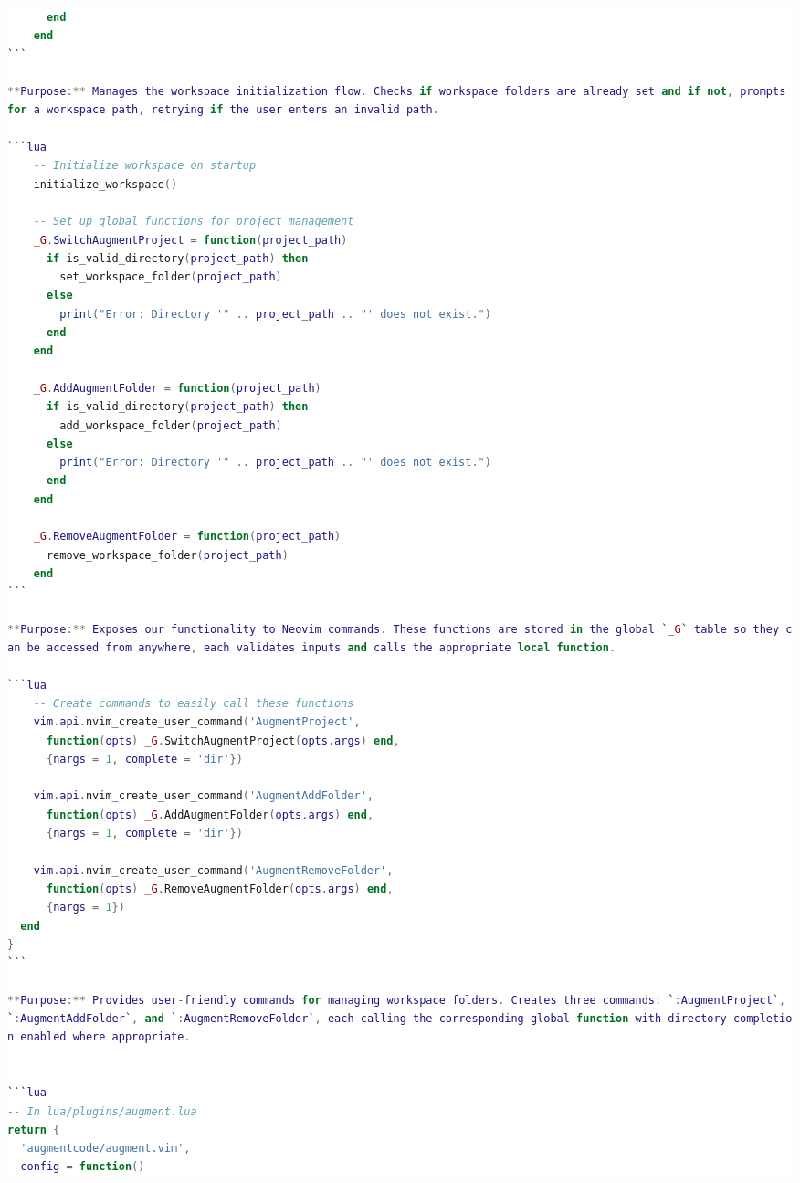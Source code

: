 ````lua path=/home/rtreacy/.config/nvim/wikis/augment-neovim-wiki/02-setting-up-augment-code.md mode=EDIT
      end
    end
```

**Purpose:** Manages the workspace initialization flow. Checks if workspace folders are already set and if not, prompts for a workspace path, retrying if the user enters an invalid path.

```lua
    -- Initialize workspace on startup
    initialize_workspace()

    -- Set up global functions for project management
    _G.SwitchAugmentProject = function(project_path)
      if is_valid_directory(project_path) then
        set_workspace_folder(project_path)
      else
        print("Error: Directory '" .. project_path .. "' does not exist.")
      end
    end

    _G.AddAugmentFolder = function(project_path)
      if is_valid_directory(project_path) then
        add_workspace_folder(project_path)
      else
        print("Error: Directory '" .. project_path .. "' does not exist.")
      end
    end

    _G.RemoveAugmentFolder = function(project_path)
      remove_workspace_folder(project_path)
    end
```

**Purpose:** Exposes our functionality to Neovim commands. These functions are stored in the global `_G` table so they can be accessed from anywhere, each validates inputs and calls the appropriate local function.

```lua
    -- Create commands to easily call these functions
    vim.api.nvim_create_user_command('AugmentProject',
      function(opts) _G.SwitchAugmentProject(opts.args) end,
      {nargs = 1, complete = 'dir'})

    vim.api.nvim_create_user_command('AugmentAddFolder',
      function(opts) _G.AddAugmentFolder(opts.args) end,
      {nargs = 1, complete = 'dir'})

    vim.api.nvim_create_user_command('AugmentRemoveFolder',
      function(opts) _G.RemoveAugmentFolder(opts.args) end,
      {nargs = 1})
  end
}
```

**Purpose:** Provides user-friendly commands for managing workspace folders. Creates three commands: `:AugmentProject`, `:AugmentAddFolder`, and `:AugmentRemoveFolder`, each calling the corresponding global function with directory completion enabled where appropriate.


```lua
-- In lua/plugins/augment.lua
return {
  'augmentcode/augment.vim',
  config = function()
````